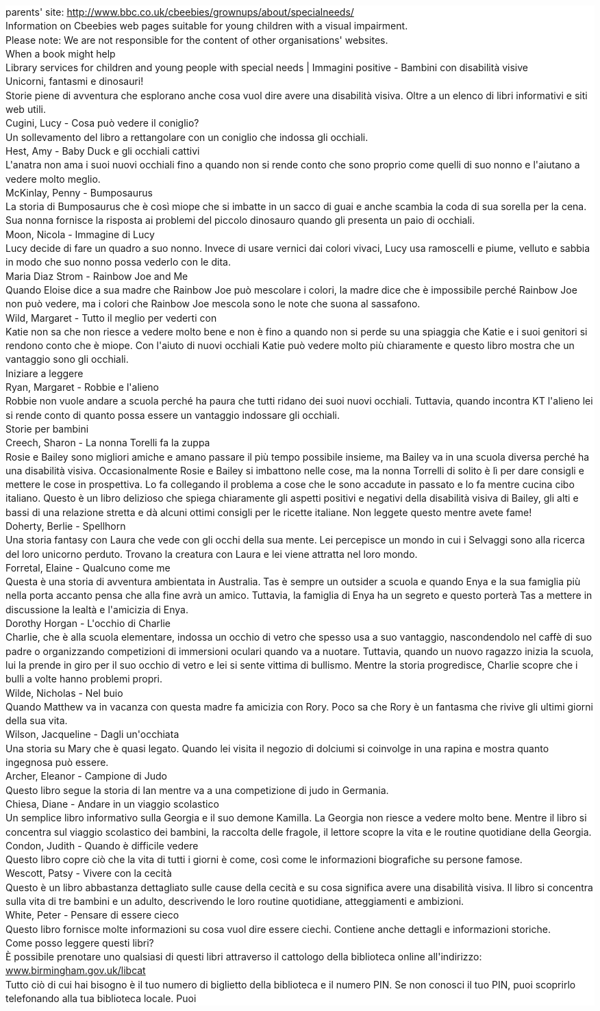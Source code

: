 parents' site: http://www.bbc.co.uk/cbeebies/grownups/about/specialneeds/<br/>Information on Cbeebies web pages suitable for young children with a visual impairment.<br/>Please note: We are not responsible for the content of other organisations' websites.<br/>When a book might help<br/>Library services for children and young people with special needs | Immagini positive - Bambini con disabilità visive<br/>Unicorni, fantasmi e dinosauri!<br/>Storie piene di avventura che esplorano anche cosa vuol dire avere una disabilità visiva. Oltre a un elenco di libri informativi e siti web utili.<br/>Cugini, Lucy - Cosa può vedere il coniglio?<br/>Un sollevamento del libro a rettangolare con un coniglio che indossa gli occhiali.<br/>Hest, Amy - Baby Duck e gli occhiali cattivi<br/>L'anatra non ama i suoi nuovi occhiali fino a quando non si rende conto che sono proprio come quelli di suo nonno e l'aiutano a vedere molto meglio.<br/>McKinlay, Penny - Bumposaurus<br/>La storia di Bumposaurus che è così miope che si imbatte in un sacco di guai e anche scambia la coda di sua sorella per la cena. Sua nonna fornisce la risposta ai problemi del piccolo dinosauro quando gli presenta un paio di occhiali.<br/>Moon, Nicola - Immagine di Lucy<br/>Lucy decide di fare un quadro a suo nonno. Invece di usare vernici dai colori vivaci, Lucy usa ramoscelli e piume, velluto e sabbia in modo che suo nonno possa vederlo con le dita.<br/>Maria Diaz Strom - Rainbow Joe and Me<br/>Quando Eloise dice a sua madre che Rainbow Joe può mescolare i colori, la madre dice che è impossibile perché Rainbow Joe non può vedere, ma i colori che Rainbow Joe mescola sono le note che suona al sassafono.<br/>Wild, Margaret - Tutto il meglio per vederti con<br/>Katie non sa che non riesce a vedere molto bene e non è fino a quando non si perde su una spiaggia che Katie e i suoi genitori si rendono conto che è miope. Con l'aiuto di nuovi occhiali Katie può vedere molto più chiaramente e questo libro mostra che un vantaggio sono gli occhiali.<br/>Iniziare a leggere<br/>Ryan, Margaret - Robbie e l'alieno<br/>Robbie non vuole andare a scuola perché ha paura che tutti ridano dei suoi nuovi occhiali. Tuttavia, quando incontra KT l'alieno lei si rende conto di quanto possa essere un vantaggio indossare gli occhiali.<br/>Storie per bambini<br/>Creech, Sharon - La nonna Torelli fa la zuppa<br/>Rosie e Bailey sono migliori amiche e amano passare il più tempo possibile insieme, ma Bailey va in una scuola diversa perché ha una disabilità visiva. Occasionalmente Rosie e Bailey si imbattono nelle cose, ma la nonna Torrelli di solito è lì per dare consigli e mettere le cose in prospettiva. Lo fa collegando il problema a cose che le sono accadute in passato e lo fa mentre cucina cibo italiano. Questo è un libro delizioso che spiega chiaramente gli aspetti positivi e negativi della disabilità visiva di Bailey, gli alti e bassi di una relazione stretta e dà alcuni ottimi consigli per le ricette italiane. Non leggete questo mentre avete fame!<br/>Doherty, Berlie - Spellhorn<br/>Una storia fantasy con Laura che vede con gli occhi della sua mente. Lei percepisce un mondo in cui i Selvaggi sono alla ricerca del loro unicorno perduto. Trovano la creatura con Laura e lei viene attratta nel loro mondo.<br/>Forretal, Elaine - Qualcuno come me<br/>Questa è una storia di avventura ambientata in Australia. Tas è sempre un outsider a scuola e quando Enya e la sua famiglia più nella porta accanto pensa che alla fine avrà un amico. Tuttavia, la famiglia di Enya ha un segreto e questo porterà Tas a mettere in discussione la lealtà e l'amicizia di Enya.<br/>Dorothy Horgan - L'occhio di Charlie<br/>Charlie, che è alla scuola elementare, indossa un occhio di vetro che spesso usa a suo vantaggio, nascondendolo nel caffè di suo padre o organizzando competizioni di immersioni oculari quando va a nuotare. Tuttavia, quando un nuovo ragazzo inizia la scuola, lui la prende in giro per il suo occhio di vetro e lei si sente vittima di bullismo. Mentre la storia progredisce, Charlie scopre che i bulli a volte hanno problemi propri.<br/>Wilde, Nicholas - Nel buio<br/>Quando Matthew va in vacanza con questa madre fa amicizia con Rory. Poco sa che Rory è un fantasma che rivive gli ultimi giorni della sua vita.<br/>Wilson, Jacqueline - Dagli un'occhiata<br/>Una storia su Mary che è quasi legato. Quando lei visita il negozio di dolciumi si coinvolge in una rapina e mostra quanto ingegnosa può essere.<br/>Archer, Eleanor - Campione di Judo<br/>Questo libro segue la storia di Ian mentre va a una competizione di judo in Germania.<br/>Chiesa, Diane - Andare in un viaggio scolastico<br/>Un semplice libro informativo sulla Georgia e il suo demone Kamilla. La Georgia non riesce a vedere molto bene. Mentre il libro si concentra sul viaggio scolastico dei bambini, la raccolta delle fragole, il lettore scopre la vita e le routine quotidiane della Georgia.<br/>Condon, Judith - Quando è difficile vedere<br/>Questo libro copre ciò che la vita di tutti i giorni è come, così come le informazioni biografiche su persone famose.<br/>Wescott, Patsy - Vivere con la cecità<br/>Questo è un libro abbastanza dettagliato sulle cause della cecità e su cosa significa avere una disabilità visiva. Il libro si concentra sulla vita di tre bambini e un adulto, descrivendo le loro routine quotidiane, atteggiamenti e ambizioni.<br/>White, Peter - Pensare di essere cieco<br/>Questo libro fornisce molte informazioni su cosa vuol dire essere ciechi. Contiene anche dettagli e informazioni storiche.<br/>Come posso leggere questi libri?<br/>È possibile prenotare uno qualsiasi di questi libri attraverso il cattologo della biblioteca online all'indirizzo: www.birmingham.gov.uk/libcat<br/>Tutto ciò di cui hai bisogno è il tuo numero di biglietto della biblioteca e il numero PIN. Se non conosci il tuo PIN, puoi scoprirlo telefonando alla tua biblioteca locale. Puoi
